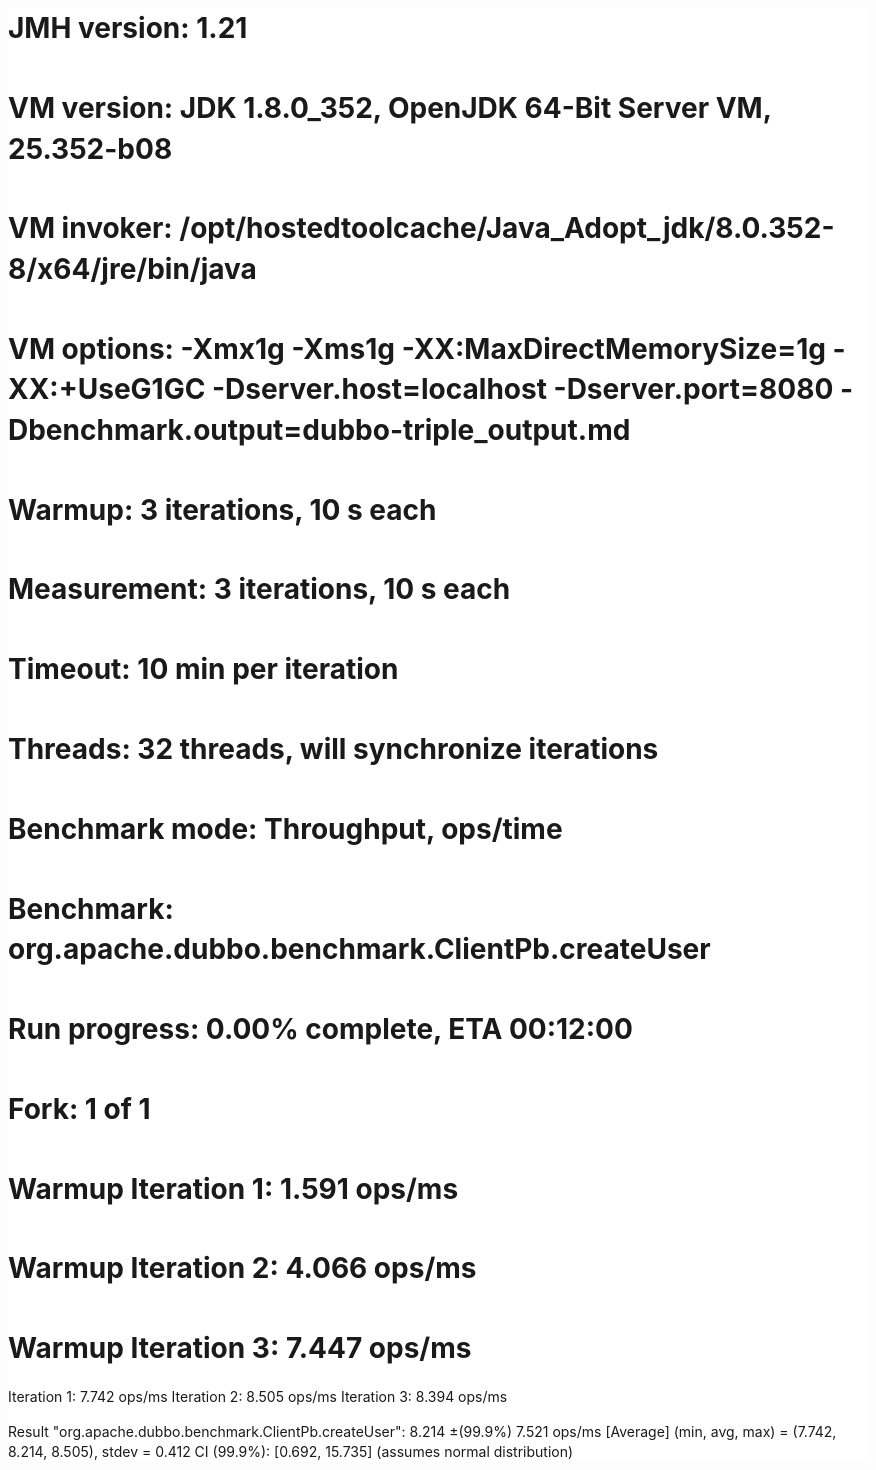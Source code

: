 # JMH version: 1.21
# VM version: JDK 1.8.0_352, OpenJDK 64-Bit Server VM, 25.352-b08
# VM invoker: /opt/hostedtoolcache/Java_Adopt_jdk/8.0.352-8/x64/jre/bin/java
# VM options: -Xmx1g -Xms1g -XX:MaxDirectMemorySize=1g -XX:+UseG1GC -Dserver.host=localhost -Dserver.port=8080 -Dbenchmark.output=dubbo-triple_output.md
# Warmup: 3 iterations, 10 s each
# Measurement: 3 iterations, 10 s each
# Timeout: 10 min per iteration
# Threads: 32 threads, will synchronize iterations
# Benchmark mode: Throughput, ops/time
# Benchmark: org.apache.dubbo.benchmark.ClientPb.createUser

# Run progress: 0.00% complete, ETA 00:12:00
# Fork: 1 of 1
# Warmup Iteration   1: 1.591 ops/ms
# Warmup Iteration   2: 4.066 ops/ms
# Warmup Iteration   3: 7.447 ops/ms
Iteration   1: 7.742 ops/ms
Iteration   2: 8.505 ops/ms
Iteration   3: 8.394 ops/ms


Result "org.apache.dubbo.benchmark.ClientPb.createUser":
  8.214 ±(99.9%) 7.521 ops/ms [Average]
  (min, avg, max) = (7.742, 8.214, 8.505), stdev = 0.412
  CI (99.9%): [0.692, 15.735] (assumes normal distribution)

